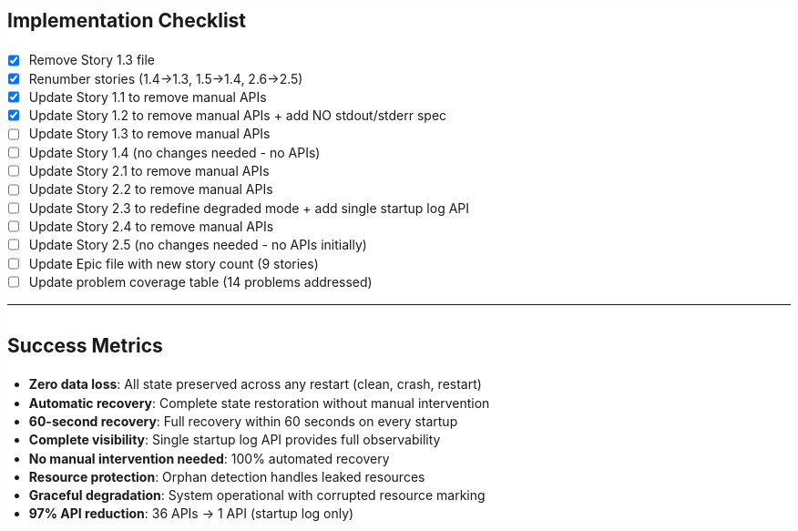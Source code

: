 
## Implementation Checklist

- [x] Remove Story 1.3 file
- [x] Renumber stories (1.4→1.3, 1.5→1.4, 2.6→2.5)
- [x] Update Story 1.1 to remove manual APIs
- [x] Update Story 1.2 to remove manual APIs + add NO stdout/stderr spec
- [ ] Update Story 1.3 to remove manual APIs
- [ ] Update Story 1.4 (no changes needed - no APIs)
- [ ] Update Story 2.1 to remove manual APIs
- [ ] Update Story 2.2 to remove manual APIs
- [ ] Update Story 2.3 to redefine degraded mode + add single startup log API
- [ ] Update Story 2.4 to remove manual APIs
- [ ] Update Story 2.5 (no changes needed - no APIs initially)
- [ ] Update Epic file with new story count (9 stories)
- [ ] Update problem coverage table (14 problems addressed)

---

## Success Metrics

- **Zero data loss**: All state preserved across any restart (clean, crash, restart)
- **Automatic recovery**: Complete state restoration without manual intervention
- **60-second recovery**: Full recovery within 60 seconds on every startup
- **Complete visibility**: Single startup log API provides full observability
- **No manual intervention needed**: 100% automated recovery
- **Resource protection**: Orphan detection handles leaked resources
- **Graceful degradation**: System operational with corrupted resource marking
- **97% API reduction**: 36 APIs → 1 API (startup log only)
